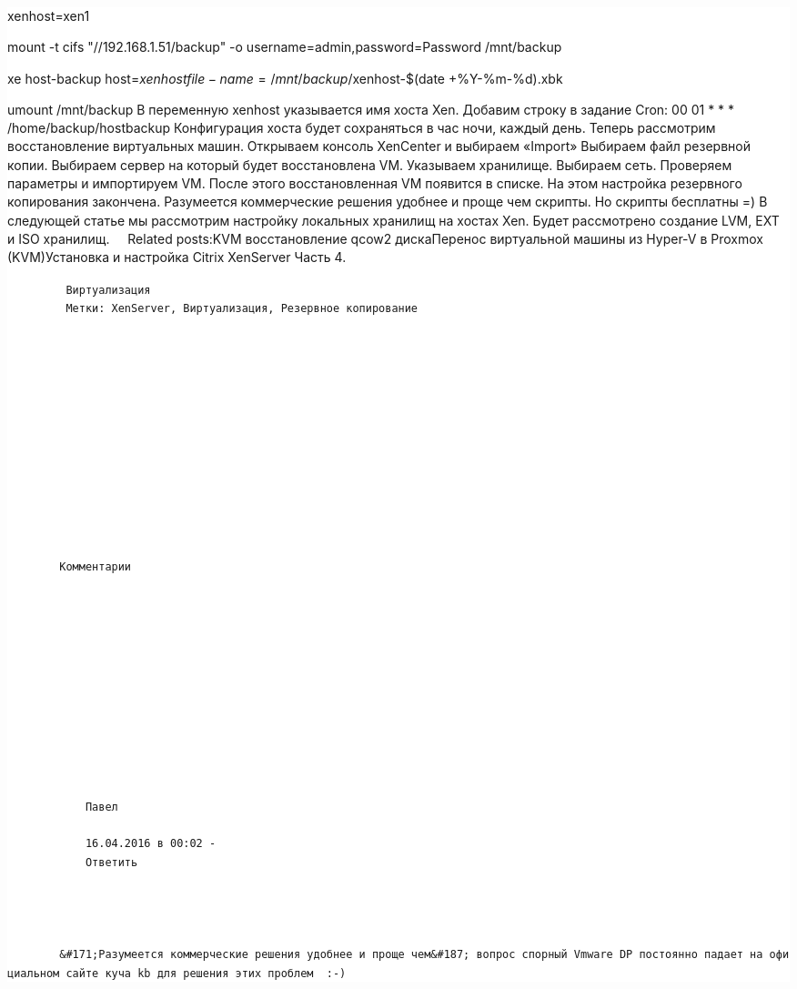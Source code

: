 xenhost=xen1

mount -t cifs "//192.168.1.51/backup" -o username=admin,password=Password /mnt/backup

xe host-backup host=$xenhost file-name=/mnt/backup/$xenhost-$(date +%Y-%m-%d).xbk


umount /mnt/backup
В переменную xenhost указывается имя хоста Xen.
Добавим строку в задание Cron:
00 01 * * * /home/backup/hostbackup
Конфигурация хоста будет сохраняться в час ночи, каждый день.
Теперь рассмотрим восстановление виртуальных машин.
Открываем консоль XenCenter и выбираем &#171;Import&#187;
Выбираем файл резервной копии.
Выбираем сервер на который будет восстановлена VM.
Указываем хранилище.
Выбираем сеть.
Проверяем параметры и импортируем VM.
После этого восстановленная VM появится в списке.
На этом настройка резервного копирования закончена. Разумеется коммерческие решения удобнее и проще чем скрипты. Но скрипты бесплатны =)
В следующей статье мы рассмотрим настройку локальных хранилищ на хостах Xen.
Будет рассмотрено создание LVM, EXT и ISO хранилищ.
&nbsp;
&nbsp;
Related posts:KVM восстановление qcow2 дискаПеренос виртуальной машины из Hyper-V в Proxmox (KVM)Установка и настройка Citrix XenServer Часть 4.
        
             Виртуализация 
             Метки: XenServer, Виртуализация, Резервное копирование  
        
            
        
    
                        
                    
                    
                
        
                
	
    	
        
        	Комментарии
        
		
		 
    
    
        
                    
         
        
            
            
                
                Павел
                  
                16.04.2016 в 00:02 - 
                Ответить                                
                
            
    
                      
            &#171;Разумеется коммерческие решения удобнее и проще чем&#187; вопрос спорный Vmware DP постоянно падает на официальном сайте куча kb для решения этих проблем  :-)
          